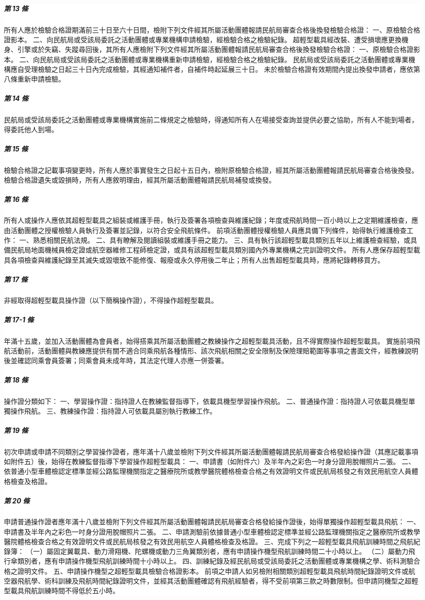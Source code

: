 ##### 第 13 條
所有人應於檢驗合格證期滿前三十日至六十日間，檢附下列文件經其所屬活動團體報請民航局審查合格後換發檢驗合格證：
一、原檢驗合格證影本。
二、向民航局或受該局委託之活動團體或專業機構申請檢驗，經檢驗合格之檢驗紀錄。
超輕型載具經改裝、遭受損壞應更換機身、引擎或於失竊、失蹤尋回後，其所有人應檢附下列文件經其所屬活動團體報請民航局審查合格後換發檢驗合格證：
一、原檢驗合格證影本。
二、向民航局或受該局委託之活動團體或專業機構重新申請檢驗，經檢驗合格之檢驗紀錄。
民航局或受該局委託之活動團體或專業機構應自受理檢驗之日起三十日內完成檢驗，其經通知補件者，自補件時起延展三十日。
未於檢驗合格證有效期間內提出換發申請者，應依第八條重新申請檢驗。

##### 第 14 條
民航局或受該局委託之活動團體或專業機構實施前二條規定之檢驗時，得通知所有人在場接受查詢並提供必要之協助，所有人不能到場者，得委託他人到場。

##### 第 15 條
檢驗合格證之記載事項變更時，所有人應於事實發生之日起十五日內，檢附原檢驗合格證，經其所屬活動團體報請民航局審查合格後換發。
檢驗合格證遺失或毀損時，所有人應敘明理由，經其所屬活動團體報請民航局補發或換發。

##### 第 16 條
所有人或操作人應依其超輕型載具之組裝或維護手冊，執行及簽署各項檢查與維護紀錄；年度或飛航時間一百小時以上之定期維護檢查，應由活動團體之授權檢驗人員執行及簽署並記錄，以符合安全飛航條件。
前項活動團體授權檢驗人員應具備下列條件，始得執行維護檢查工作：
一、熟悉相關民航法規。
二、具有瞭解及閱讀組裝或維護手冊之能力。
三、具有執行該超輕型載具類別五年以上維護檢查經驗，或具備民航局地面機械員檢定證或航空器維修工程師檢定證，或具有該超輕型載具類別國內外專業機構之完訓證明文件。
所有人應保存超輕型載具各項檢查與維護紀錄至其滅失或毀壞致不能修復、報廢或永久停用後二年止；所有人出售超輕型載具時，應將紀錄轉移買方。

##### 第 17 條
非經取得超輕型載具操作證（以下簡稱操作證），不得操作超輕型載具。

##### 第 17-1 條
年滿十五歲，並加入活動團體為會員者，始得搭乘其所屬活動團體之教練操作之超輕型載具活動，且不得實際操作超輕型載具。
實施前項飛航活動前，活動團體與教練應提供有關不適合同乘飛航各種情形、該次飛航相關之安全限制及保險理賠範圍等事項之書面文件，經教練說明後並確認同乘會員簽署；同乘會員未成年時，其法定代理人亦應一併簽署。

##### 第 18 條
操作證分類如下：
一、學習操作證：指持證人在教練監督指導下，依載具機型學習操作飛航。
二、普通操作證：指持證人可依載具機型單獨操作飛航。
三、教練操作證：指持證人可依載具屬別執行教練工作。

##### 第 19 條
初次申請或申請不同類別之學習操作證者，應年滿十八歲並檢附下列文件經其所屬活動團體報請民航局審查合格發給操作證（其應記載事項如附件五）後，始得在教練監督指導下學習操作超輕型載具：
一、申請書（如附件六）及半年內之彩色一吋身分證用脫帽照片二張。
二、依普通小型車體檢認定標準並經公路監理機關指定之醫療院所或教學醫院體格檢查合格之有效證明文件或民航局核發之有效民用航空人員體格檢查及格證。

##### 第 20 條
申請普通操作證者應年滿十八歲並檢附下列文件經其所屬活動團體報請民航局審查合格發給操作證後，始得單獨操作超輕型載具飛航：
一、申請書及半年內之彩色一吋身分證用脫帽照片二張。
二、申請測驗前依據普通小型車體檢認定標準並經公路監理機關指定之醫療院所或教學醫院體格檢查合格之有效證明文件或民航局核發之有效民用航空人員體格檢查及格證。
三、完成下列之一超輕型載具飛航訓練時間之飛航紀錄簿：
（一）屬固定翼載具、動力滑翔機、陀螺機或動力三角翼類別者，應有申請操作機型飛航訓練時間二十小時以上。
（二）屬動力飛行傘類別者，應有申請操作機型飛航訓練時間十小時以上。
四、訓練紀錄及經民航局或受該局委託之活動團體或專業機構之學、術科測驗合格之證明文件。
五、申請操作機型之超輕型載具檢驗合格證影本。
前項之申請人如另檢附相關類別超輕型載具飛航時間紀錄證明文件或航空器飛航學、術科訓練及飛航時間紀錄證明文件，並經其活動團體確認有飛航經驗者，得不受前項第三款之時數限制。但申請同機型之超輕型載具飛航訓練時間不得低於五小時。
